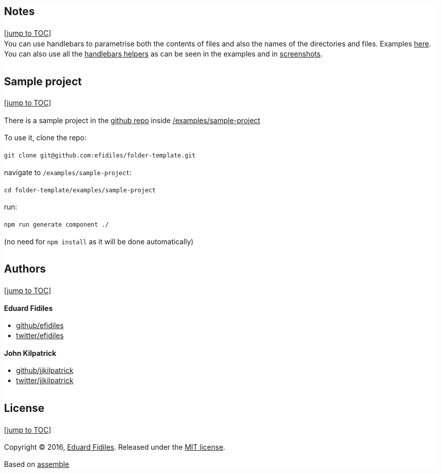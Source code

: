 ## Notes 
[[jump to TOC](#jump-to)]  
You can use handlebars to parametrise both the contents of files and also the names of the directories and files. Examples [here](https://github.com/efidiles/folder-template/tree/master/examples/sample-templates).  
You can also use all the [handlebars helpers](https://www.npmjs.com/package/handlebars-helpers) as can be seen in the examples and in [screenshots](#screenshots).

## Sample project 
[[jump to TOC](#jump-to)]

There is a sample project in the [github repo](https://github.com/efidiles/folder-template/tree/master/examples/sample-project) inside [/examples/sample-project](https://github.com/efidiles/folder-template/tree/master/examples/sample-project)

To use it, clone the repo:  
```
git clone git@github.com:efidiles/folder-template.git  
```
navigate to `/examples/sample-project`:  
```
cd folder-template/examples/sample-project
```
run:  
```
npm run generate component ./
```
(no need for `npm install` as it will be done automatically) 

## Authors 
[[jump to TOC](#jump-to)]

**Eduard Fidiles**

* [github/efidiles](https://github.com/efidiles)
* [twitter/efidiles](http://twitter.com/efidiles)

**John Kilpatrick**

* [github/jjkilpatrick](https://github.com/jjkilpatrick)
* [twitter/jjkilpatrick](http://twitter.com/jjkilpatrick)

## License 
[[jump to TOC](#jump-to)]

Copyright © 2016, [Eduard Fidiles](https://github.com/efidiles).
Released under the [MIT license](https://github.com/folder-template/folder-template/blob/master/LICENSE).

Based on [assemble](https://www.npmjs.com/package/assemble)